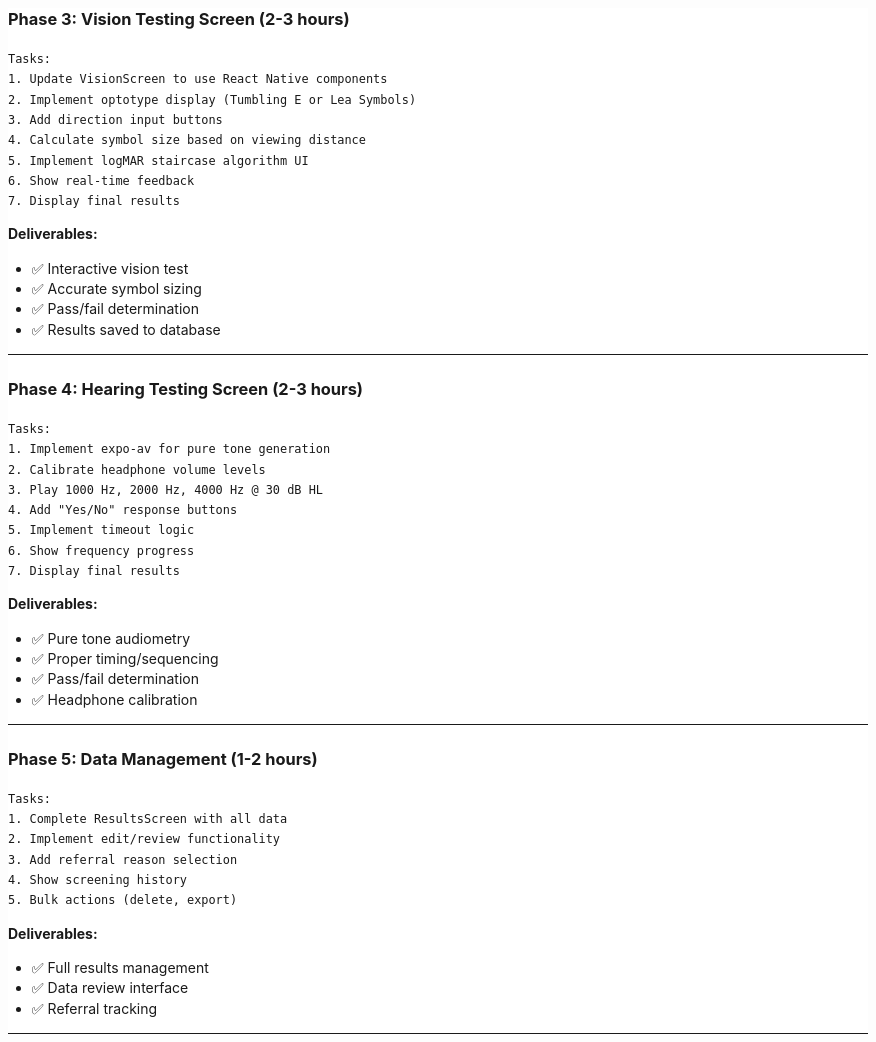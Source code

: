 
### **Phase 3: Vision Testing Screen** (2-3 hours)
```
Tasks:
1. Update VisionScreen to use React Native components
2. Implement optotype display (Tumbling E or Lea Symbols)
3. Add direction input buttons
4. Calculate symbol size based on viewing distance
5. Implement logMAR staircase algorithm UI
6. Show real-time feedback
7. Display final results
```

**Deliverables:**
- ✅ Interactive vision test
- ✅ Accurate symbol sizing
- ✅ Pass/fail determination
- ✅ Results saved to database

---

### **Phase 4: Hearing Testing Screen** (2-3 hours)
```
Tasks:
1. Implement expo-av for pure tone generation
2. Calibrate headphone volume levels
3. Play 1000 Hz, 2000 Hz, 4000 Hz @ 30 dB HL
4. Add "Yes/No" response buttons
5. Implement timeout logic
6. Show frequency progress
7. Display final results
```

**Deliverables:**
- ✅ Pure tone audiometry
- ✅ Proper timing/sequencing
- ✅ Pass/fail determination
- ✅ Headphone calibration

---

### **Phase 5: Data Management** (1-2 hours)
```
Tasks:
1. Complete ResultsScreen with all data
2. Implement edit/review functionality
3. Add referral reason selection
4. Show screening history
5. Bulk actions (delete, export)
```

**Deliverables:**
- ✅ Full results management
- ✅ Data review interface
- ✅ Referral tracking

---